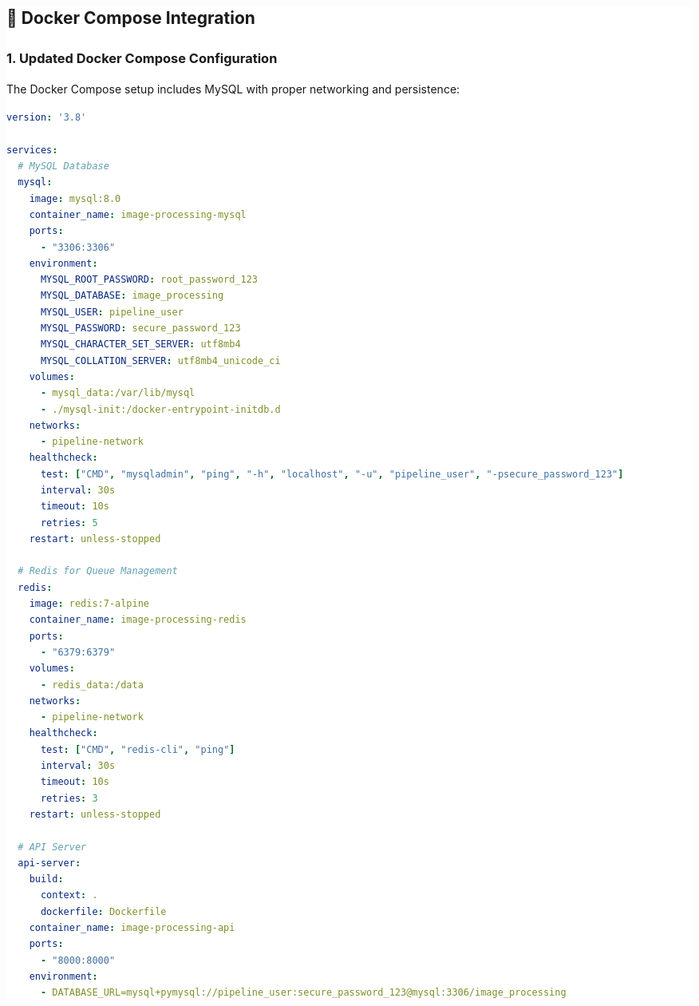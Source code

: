 
## 🐳 **Docker Compose Integration**

### **1. Updated Docker Compose Configuration**

The Docker Compose setup includes MySQL with proper networking and persistence:

```yaml
version: '3.8'

services:
  # MySQL Database
  mysql:
    image: mysql:8.0
    container_name: image-processing-mysql
    ports:
      - "3306:3306"
    environment:
      MYSQL_ROOT_PASSWORD: root_password_123
      MYSQL_DATABASE: image_processing
      MYSQL_USER: pipeline_user
      MYSQL_PASSWORD: secure_password_123
      MYSQL_CHARACTER_SET_SERVER: utf8mb4
      MYSQL_COLLATION_SERVER: utf8mb4_unicode_ci
    volumes:
      - mysql_data:/var/lib/mysql
      - ./mysql-init:/docker-entrypoint-initdb.d
    networks:
      - pipeline-network
    healthcheck:
      test: ["CMD", "mysqladmin", "ping", "-h", "localhost", "-u", "pipeline_user", "-psecure_password_123"]
      interval: 30s
      timeout: 10s
      retries: 5
    restart: unless-stopped

  # Redis for Queue Management
  redis:
    image: redis:7-alpine
    container_name: image-processing-redis
    ports:
      - "6379:6379"
    volumes:
      - redis_data:/data
    networks:
      - pipeline-network
    healthcheck:
      test: ["CMD", "redis-cli", "ping"]
      interval: 30s
      timeout: 10s
      retries: 3
    restart: unless-stopped

  # API Server
  api-server:
    build:
      context: .
      dockerfile: Dockerfile
    container_name: image-processing-api
    ports:
      - "8000:8000"
    environment:
      - DATABASE_URL=mysql+pymysql://pipeline_user:secure_password_123@mysql:3306/image_processing
```